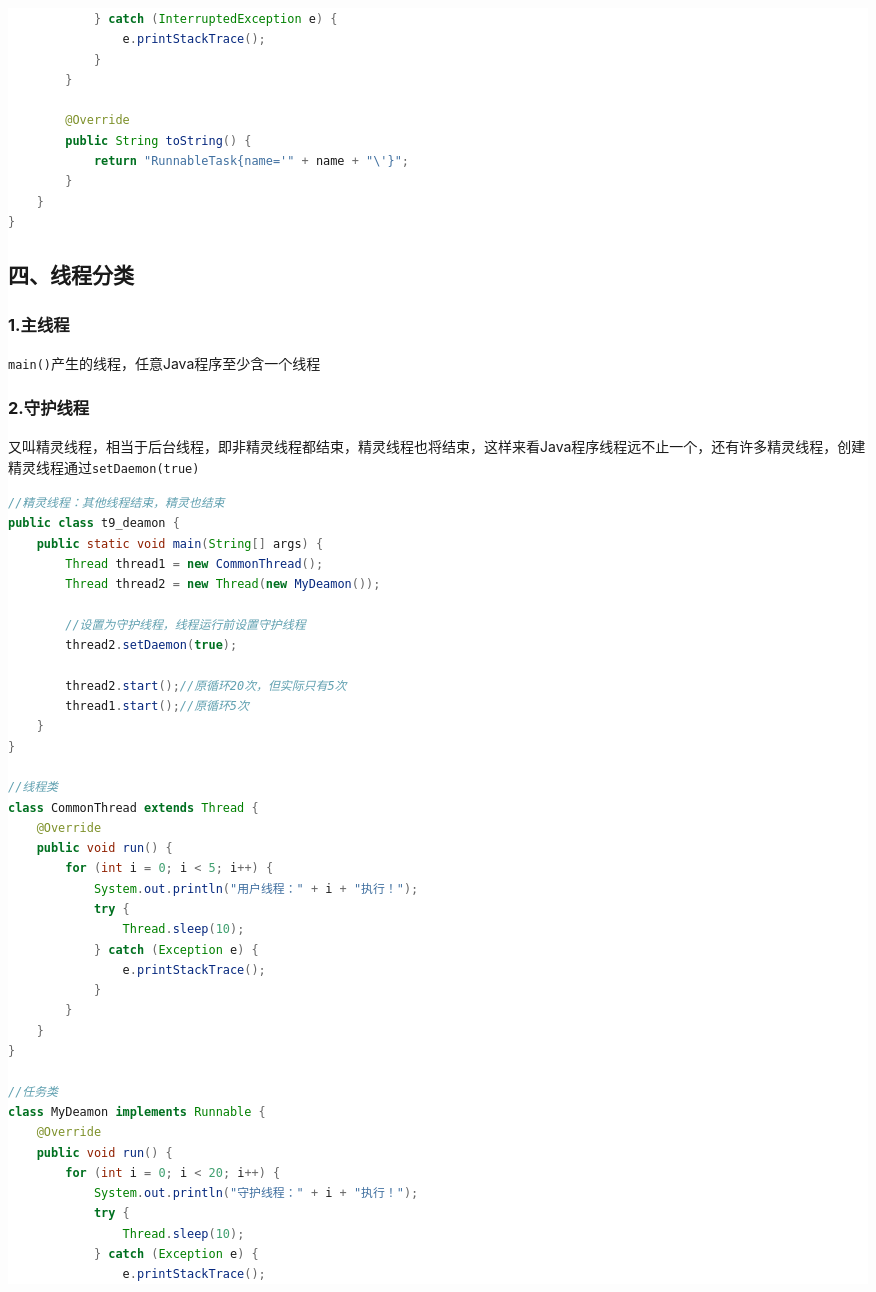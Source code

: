 ```java
            } catch (InterruptedException e) {
                e.printStackTrace();
            }
        }
 
        @Override
        public String toString() {
            return "RunnableTask{name='" + name + "\'}";
        }
    }
}
```

## 四、线程分类

### 1.主线程

`main()`产生的线程，任意Java程序至少含一个线程

### 2.守护线程

又叫精灵线程，相当于后台线程，即非精灵线程都结束，精灵线程也将结束，这样来看Java程序线程远不止一个，还有许多精灵线程，创建精灵线程通过`setDaemon(true)`

```java
//精灵线程：其他线程结束，精灵也结束
public class t9_deamon {
    public static void main(String[] args) {
        Thread thread1 = new CommonThread();
        Thread thread2 = new Thread(new MyDeamon());

        //设置为守护线程，线程运行前设置守护线程
        thread2.setDaemon(true);

        thread2.start();//原循环20次，但实际只有5次
        thread1.start();//原循环5次
    }
}

//线程类
class CommonThread extends Thread {
    @Override
    public void run() {
        for (int i = 0; i < 5; i++) {
            System.out.println("用户线程：" + i + "执行！");
            try {
                Thread.sleep(10);
            } catch (Exception e) {
                e.printStackTrace();
            }
        }
    }
}

//任务类
class MyDeamon implements Runnable {
    @Override
    public void run() {
        for (int i = 0; i < 20; i++) {
            System.out.println("守护线程：" + i + "执行！");
            try {
                Thread.sleep(10);
            } catch (Exception e) {
                e.printStackTrace();
```